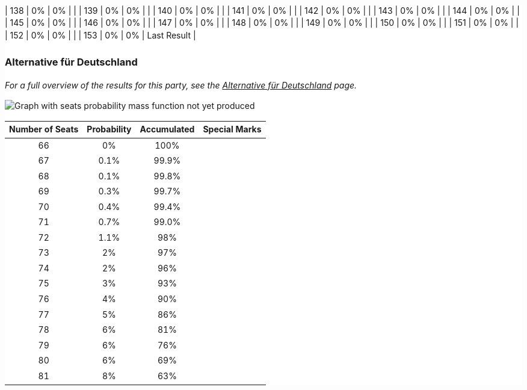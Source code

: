 | 138 | 0% | 0% |  |
| 139 | 0% | 0% |  |
| 140 | 0% | 0% |  |
| 141 | 0% | 0% |  |
| 142 | 0% | 0% |  |
| 143 | 0% | 0% |  |
| 144 | 0% | 0% |  |
| 145 | 0% | 0% |  |
| 146 | 0% | 0% |  |
| 147 | 0% | 0% |  |
| 148 | 0% | 0% |  |
| 149 | 0% | 0% |  |
| 150 | 0% | 0% |  |
| 151 | 0% | 0% |  |
| 152 | 0% | 0% |  |
| 153 | 0% | 0% | Last Result |

### Alternative für Deutschland

*For a full overview of the results for this party, see the [Alternative für Deutschland](party-alternativefürdeutschland.html) page.*

![Graph with seats probability mass function not yet produced](2020-07-22-Kantar-seats-pmf-alternativefürdeutschland.png "Seats Probability Mass Function")

| Number of Seats | Probability | Accumulated | Special Marks |
|:---------------:|:-----------:|:-----------:|:-------------:|
| 66 | 0% | 100% |  |
| 67 | 0.1% | 99.9% |  |
| 68 | 0.1% | 99.8% |  |
| 69 | 0.3% | 99.7% |  |
| 70 | 0.4% | 99.4% |  |
| 71 | 0.7% | 99.0% |  |
| 72 | 1.1% | 98% |  |
| 73 | 2% | 97% |  |
| 74 | 2% | 96% |  |
| 75 | 3% | 93% |  |
| 76 | 4% | 90% |  |
| 77 | 5% | 86% |  |
| 78 | 6% | 81% |  |
| 79 | 6% | 76% |  |
| 80 | 6% | 69% |  |
| 81 | 8% | 63% |  |